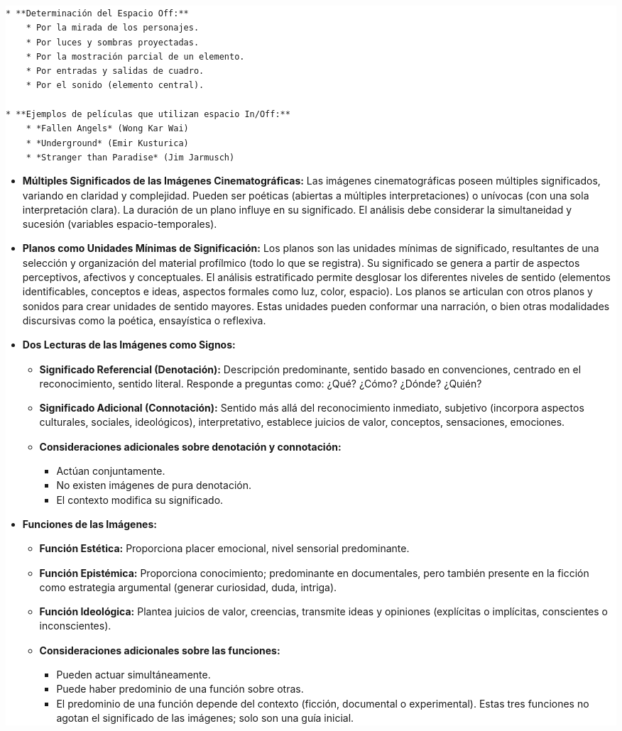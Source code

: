     * **Determinación del Espacio Off:**
        * Por la mirada de los personajes.
        * Por luces y sombras proyectadas.
        * Por la mostración parcial de un elemento.
        * Por entradas y salidas de cuadro.
        * Por el sonido (elemento central).

    * **Ejemplos de películas que utilizan espacio In/Off:**
        * *Fallen Angels* (Wong Kar Wai)
        * *Underground* (Emir Kusturica)
        * *Stranger than Paradise* (Jim Jarmusch)



* **Múltiples Significados de las Imágenes Cinematográficas:** Las imágenes cinematográficas poseen múltiples significados, variando en claridad y complejidad. Pueden ser poéticas (abiertas a múltiples interpretaciones) o unívocas (con una sola interpretación clara). La duración de un plano influye en su significado.  El análisis debe considerar la simultaneidad y sucesión (variables espacio-temporales).

* **Planos como Unidades Mínimas de Significación:** Los planos son las unidades mínimas de significado, resultantes de una selección y organización del material profílmico (todo lo que se registra).  Su significado se genera a partir de aspectos perceptivos, afectivos y conceptuales.  El análisis estratificado permite desglosar los diferentes niveles de sentido (elementos identificables, conceptos e ideas, aspectos formales como luz, color, espacio). Los planos se articulan con otros planos y sonidos para crear unidades de sentido mayores.  Estas unidades pueden conformar una narración, o bien otras modalidades discursivas como la poética, ensayística o reflexiva.

* **Dos Lecturas de las Imágenes como Signos:**

    * **Significado Referencial (Denotación):** Descripción predominante, sentido basado en convenciones, centrado en el reconocimiento, sentido literal.  Responde a preguntas como: ¿Qué? ¿Cómo? ¿Dónde? ¿Quién?
    * **Significado Adicional (Connotación):** Sentido más allá del reconocimiento inmediato, subjetivo (incorpora aspectos culturales, sociales, ideológicos), interpretativo, establece juicios de valor, conceptos, sensaciones, emociones.

    * **Consideraciones adicionales sobre denotación y connotación:**
        * Actúan conjuntamente.
        * No existen imágenes de pura denotación.
        * El contexto modifica su significado.

* **Funciones de las Imágenes:**

    * **Función Estética:** Proporciona placer emocional, nivel sensorial predominante.
    * **Función Epistémica:** Proporciona conocimiento; predominante en documentales, pero también presente en la ficción como estrategia argumental (generar curiosidad, duda, intriga).
    * **Función Ideológica:** Plantea juicios de valor, creencias, transmite ideas y opiniones (explícitas o implícitas, conscientes o inconscientes).

    * **Consideraciones adicionales sobre las funciones:**
        * Pueden actuar simultáneamente.
        * Puede haber predominio de una función sobre otras.
        * El predominio de una función depende del contexto (ficción, documental o experimental).  Estas tres funciones no agotan el significado de las imágenes; solo son una guía inicial.
